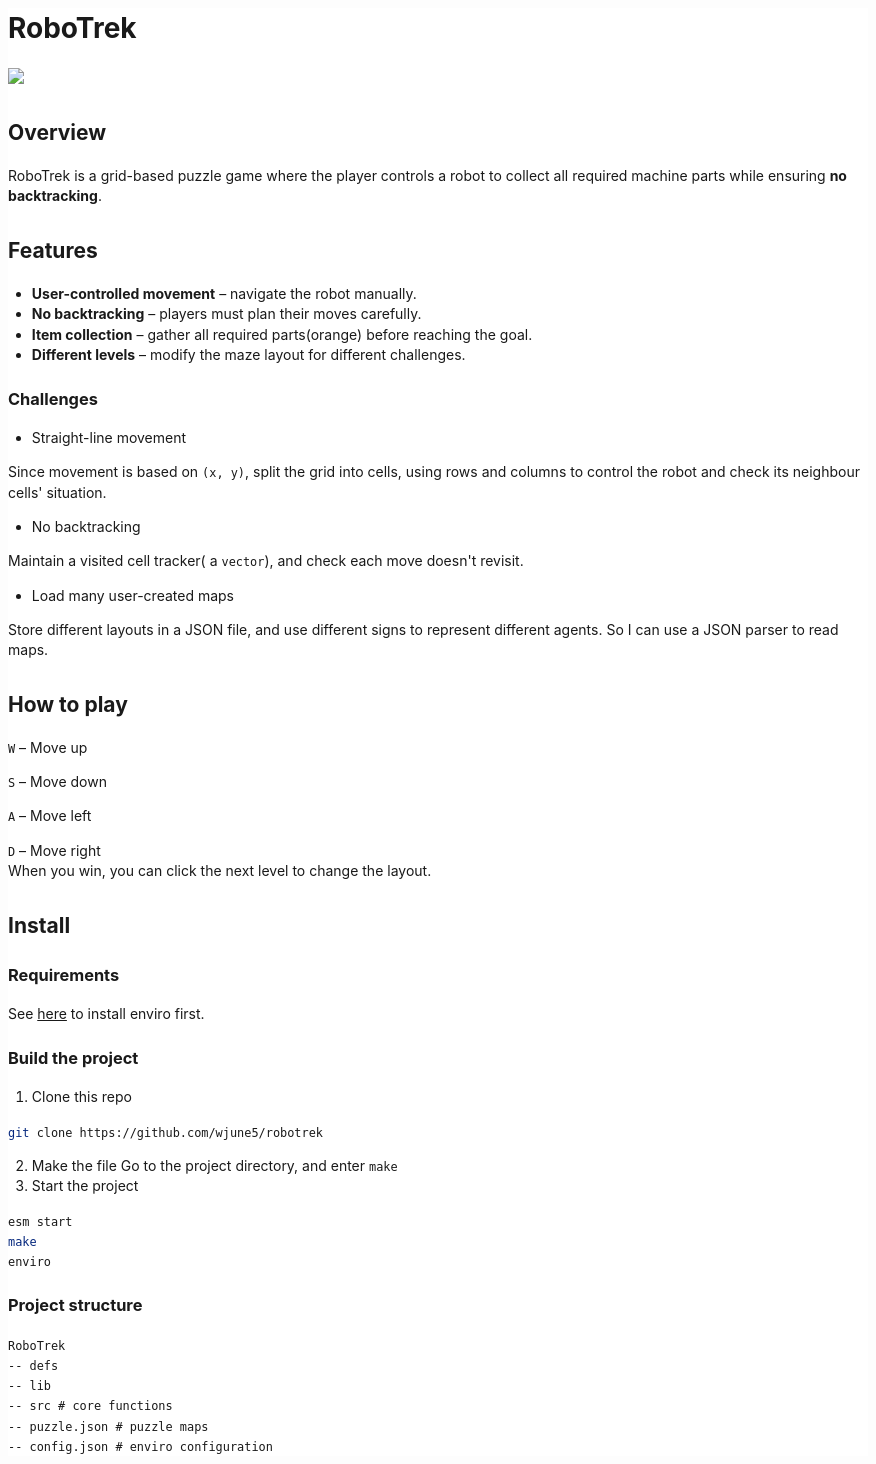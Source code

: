 # RoboTrek
<image src="doc/2025-03-16_183034.png"></image>

## Overview
RoboTrek is a grid-based puzzle game where the player controls a robot to collect all required machine parts while ensuring **no backtracking**.

## Features
- **User-controlled movement** – navigate the robot manually.  
- **No backtracking** – players must plan their moves carefully.  
- **Item collection** – gather all required parts(orange) before reaching the goal.  
- **Different levels** – modify the maze layout for different challenges.
### Challenges
- Straight-line movement

Since movement is based on `(x, y)`, split the grid into cells, using rows and columns to control the robot and check its neighbour cells' situation.
- No backtracking
  
Maintain a visited cell tracker( a `vector`), and check each move doesn't revisit.
- Load many user-created maps
  
Store different layouts in a JSON file, and use different signs to represent different agents. So I can use a JSON parser to read maps.

## How to play
`W` – Move up

`S` – Move down

`A` – Move left

`D` – Move right
<br>
When you win, you can click the next level to change the layout.

## Install
### Requirements
See <a href="https://github.com/klavinslab/enviro">here</a> to install enviro first.
### Build the project
1. Clone this repo
```sh
git clone https://github.com/wjune5/robotrek
```
2. Make the file
Go to the project directory, and enter `make`
3. Start the project
```sh
esm start
make
enviro
```
### Project structure
```
RoboTrek
-- defs
-- lib
-- src # core functions
-- puzzle.json # puzzle maps
-- config.json # enviro configuration
```